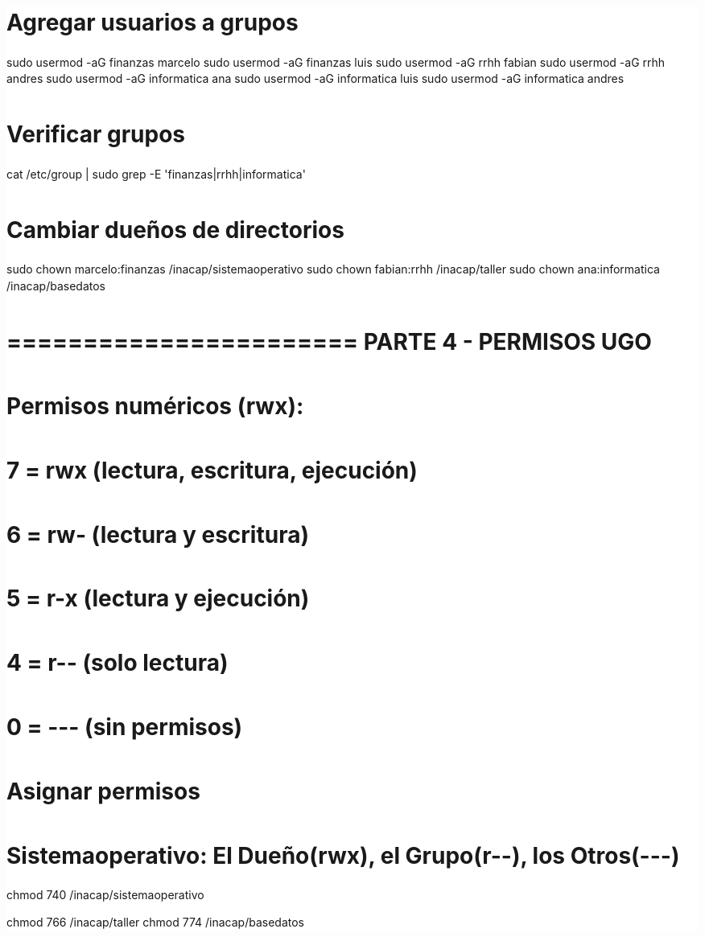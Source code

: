 # Agregar usuarios a grupos
sudo usermod -aG finanzas marcelo
sudo usermod -aG finanzas luis 
sudo usermod -aG rrhh fabian
sudo usermod -aG rrhh andres 
sudo usermod -aG informatica ana
sudo usermod -aG informatica luis 
sudo usermod -aG informatica andres 

# Verificar grupos
cat /etc/group | sudo grep -E 'finanzas|rrhh|informatica'

# Cambiar dueños de directorios
sudo chown marcelo:finanzas /inacap/sistemaoperativo
sudo chown fabian:rrhh /inacap/taller
sudo chown ana:informatica /inacap/basedatos

=======================
PARTE 4 - PERMISOS UGO
=======================

# Permisos numéricos (rwx):
# 7 = rwx (lectura, escritura, ejecución)
# 6 = rw- (lectura y escritura)
# 5 = r-x (lectura y ejecución)
# 4 = r-- (solo lectura)
# 0 = --- (sin permisos)


# Asignar permisos
# Sistemaoperativo: El Dueño(rwx), el Grupo(r--), los Otros(---)
chmod 740 /inacap/sistemaoperativo

chmod 766 /inacap/taller
chmod 774 /inacap/basedatos
